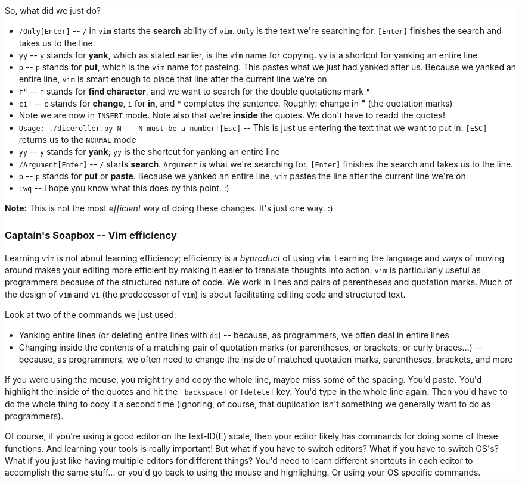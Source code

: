 So, what did we just do?

- `/Only[Enter]` -- `/` in `vim` starts the **search** ability of `vim`. `Only` is the text we're searching for. `[Enter]` finishes the search and takes us to the line.
- `yy` -- `y` stands for **yank**, which as stated earlier, is the `vim` name for copying. `yy` is a shortcut for yanking an entire line
- `p` -- `p` stands for **put**, which is the `vim` name for pasteing. This pastes what we just had yanked after us. Because we yanked an entire line, `vim` is smart enough to place that line after the current line we're on
- `f"` -- `f` stands for **find character**, and we want to search for the double quotations mark `"` 
- `ci"` -- `c` stands for **change**, `i` for **in**, and `"` completes the sentence. Roughly: **c**hange **i**n **"** (the quotation marks)
- Note we are now in `INSERT` mode. Note also that we're **inside** the quotes. We don't have to readd the quotes!
- `Usage: ./diceroller.py N -- N must be a number![Esc]` -- This is just us entering the text that we want to put in. `[ESC]` returns us to the `NORMAL` mode
- `yy` -- `y` stands for **yank**; `yy` is the shortcut for yanking an entire line
- `/Argument[Enter]` -- `/` starts **search**. `Argument` is what we're searching for. `[Enter]` finishes the search and takes us to the line.
- `p` -- `p` stands for **put** or **paste**. Because we yanked an entire line, `vim` pastes the line after the current line we're on
- `:wq` -- I hope you know what this does by this point. :)

**Note:** This is not the most _efficient_ way of doing these changes. It's just one way. :)


### Captain's Soapbox -- Vim efficiency

Learning `vim` is not about learning efficiency; efficiency is a _byproduct_ of using `vim`. Learning the language and ways of moving around makes your editing more efficient by making it easier to translate thoughts into action. `vim` is particularly useful as programmers because of the structured nature of code. We work in lines and pairs of parentheses and quotation marks. Much of the design of `vim` and `vi` (the predecessor of `vim`) is about facilitating editing code and structured text.

Look at two of the commands we just used:

- Yanking entire lines (or deleting entire lines with `dd`) -- because, as programmers, we often deal in entire lines
- Changing inside the contents of a matching pair of quotation marks (or parentheses, or brackets, or curly braces...) -- because, as programmers, we often need to change the inside of matched quotation marks, parentheses, brackets, and more

If you were using the mouse, you might try and copy the whole line, maybe miss some of the spacing. You'd paste. You'd highlight the inside of the quotes and hit the `[backspace]` or `[delete]` key. You'd type in the whole line again. Then you'd have to do the whole thing to copy it a second time (ignoring, of course, that duplication isn't something we generally want to do as programmers).

Of course, if you're using a good editor on the text-ID(E) scale, then your editor likely has commands for doing some of these functions. And learning your tools is really important! But what if you have to switch editors? What if you have to switch OS's? What if you just like having multiple editors for different things? You'd need to learn different shortcuts in each editor to accomplish the same stuff... or you'd go back to using the mouse and highlighting. Or using your OS specific commands.
